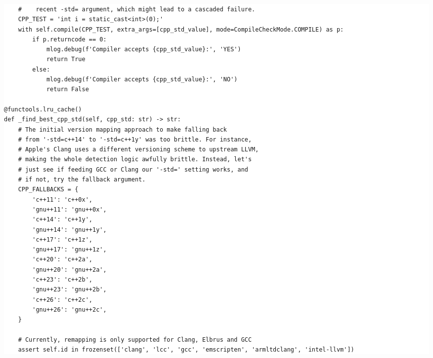         #    recent -std= argument, which might lead to a cascaded failure.
        CPP_TEST = 'int i = static_cast<int>(0);'
        with self.compile(CPP_TEST, extra_args=[cpp_std_value], mode=CompileCheckMode.COMPILE) as p:
            if p.returncode == 0:
                mlog.debug(f'Compiler accepts {cpp_std_value}:', 'YES')
                return True
            else:
                mlog.debug(f'Compiler accepts {cpp_std_value}:', 'NO')
                return False

    @functools.lru_cache()
    def _find_best_cpp_std(self, cpp_std: str) -> str:
        # The initial version mapping approach to make falling back
        # from '-std=c++14' to '-std=c++1y' was too brittle. For instance,
        # Apple's Clang uses a different versioning scheme to upstream LLVM,
        # making the whole detection logic awfully brittle. Instead, let's
        # just see if feeding GCC or Clang our '-std=' setting works, and
        # if not, try the fallback argument.
        CPP_FALLBACKS = {
            'c++11': 'c++0x',
            'gnu++11': 'gnu++0x',
            'c++14': 'c++1y',
            'gnu++14': 'gnu++1y',
            'c++17': 'c++1z',
            'gnu++17': 'gnu++1z',
            'c++20': 'c++2a',
            'gnu++20': 'gnu++2a',
            'c++23': 'c++2b',
            'gnu++23': 'gnu++2b',
            'c++26': 'c++2c',
            'gnu++26': 'gnu++2c',
        }

        # Currently, remapping is only supported for Clang, Elbrus and GCC
        assert self.id in frozenset(['clang', 'lcc', 'gcc', 'emscripten', 'armltdclang', 'intel-llvm'])
